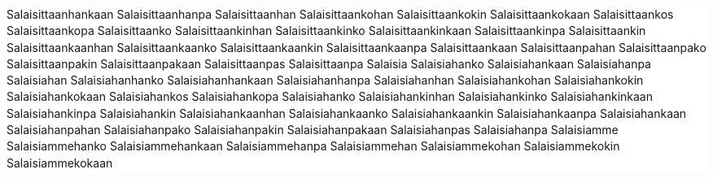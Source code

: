 Salaisittaanhankaan
Salaisittaanhanpa
Salaisittaanhan
Salaisittaankohan
Salaisittaankokin
Salaisittaankokaan
Salaisittaankos
Salaisittaankopa
Salaisittaanko
Salaisittaankinhan
Salaisittaankinko
Salaisittaankinkaan
Salaisittaankinpa
Salaisittaankin
Salaisittaankaanhan
Salaisittaankaanko
Salaisittaankaankin
Salaisittaankaanpa
Salaisittaankaan
Salaisittaanpahan
Salaisittaanpako
Salaisittaanpakin
Salaisittaanpakaan
Salaisittaanpas
Salaisittaanpa
Salaisia
Salaisiahanko
Salaisiahankaan
Salaisiahanpa
Salaisiahan
Salaisiahanhanko
Salaisiahanhankaan
Salaisiahanhanpa
Salaisiahanhan
Salaisiahankohan
Salaisiahankokin
Salaisiahankokaan
Salaisiahankos
Salaisiahankopa
Salaisiahanko
Salaisiahankinhan
Salaisiahankinko
Salaisiahankinkaan
Salaisiahankinpa
Salaisiahankin
Salaisiahankaanhan
Salaisiahankaanko
Salaisiahankaankin
Salaisiahankaanpa
Salaisiahankaan
Salaisiahanpahan
Salaisiahanpako
Salaisiahanpakin
Salaisiahanpakaan
Salaisiahanpas
Salaisiahanpa
Salaisiamme
Salaisiammehanko
Salaisiammehankaan
Salaisiammehanpa
Salaisiammehan
Salaisiammekohan
Salaisiammekokin
Salaisiammekokaan